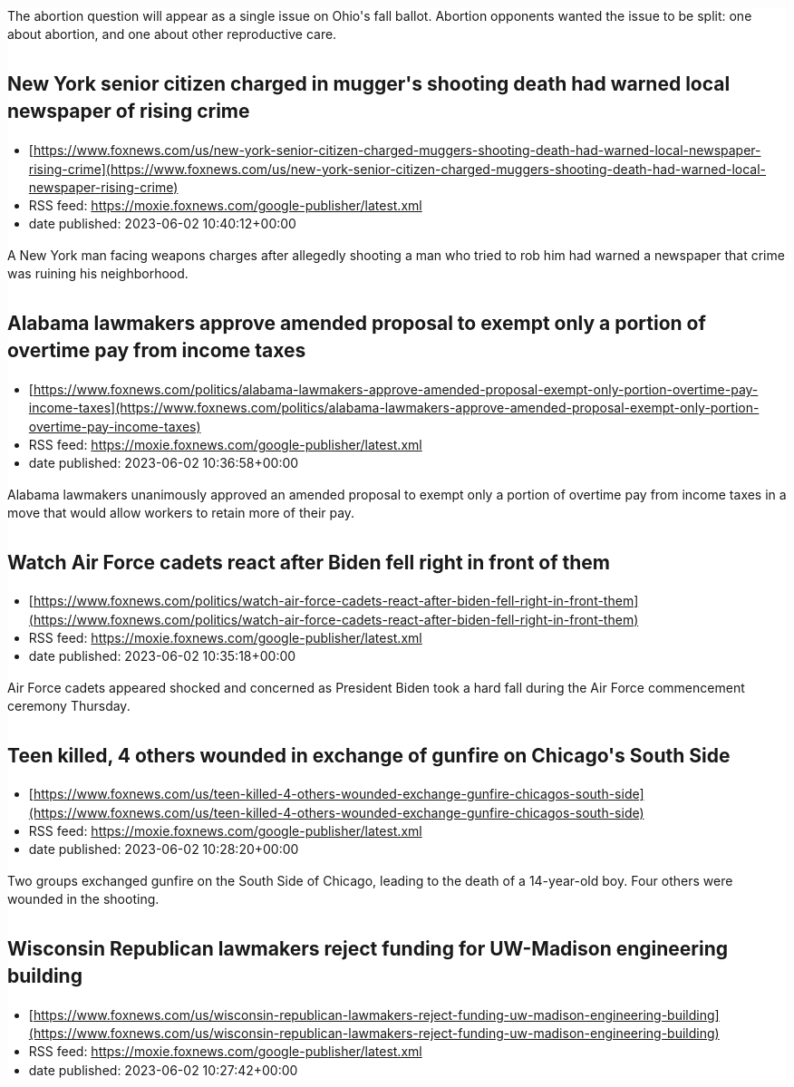 The abortion question will appear as a single issue on Ohio&apos;s fall ballot. Abortion opponents wanted the issue to be split: one about abortion, and one about other reproductive care.

## New York senior citizen charged in mugger's shooting death had warned local newspaper of rising crime
 - [https://www.foxnews.com/us/new-york-senior-citizen-charged-muggers-shooting-death-had-warned-local-newspaper-rising-crime](https://www.foxnews.com/us/new-york-senior-citizen-charged-muggers-shooting-death-had-warned-local-newspaper-rising-crime)
 - RSS feed: https://moxie.foxnews.com/google-publisher/latest.xml
 - date published: 2023-06-02 10:40:12+00:00

A New York man facing weapons charges after allegedly shooting a man who tried to rob him had warned a newspaper that crime was ruining his neighborhood.

## Alabama lawmakers approve amended proposal to exempt only a portion of overtime pay from income taxes
 - [https://www.foxnews.com/politics/alabama-lawmakers-approve-amended-proposal-exempt-only-portion-overtime-pay-income-taxes](https://www.foxnews.com/politics/alabama-lawmakers-approve-amended-proposal-exempt-only-portion-overtime-pay-income-taxes)
 - RSS feed: https://moxie.foxnews.com/google-publisher/latest.xml
 - date published: 2023-06-02 10:36:58+00:00

Alabama lawmakers unanimously approved an amended proposal to exempt only a portion of overtime pay from income taxes in a move that would allow workers to retain more of their pay.

## Watch Air Force cadets react after Biden fell right in front of them
 - [https://www.foxnews.com/politics/watch-air-force-cadets-react-after-biden-fell-right-in-front-them](https://www.foxnews.com/politics/watch-air-force-cadets-react-after-biden-fell-right-in-front-them)
 - RSS feed: https://moxie.foxnews.com/google-publisher/latest.xml
 - date published: 2023-06-02 10:35:18+00:00

Air Force cadets appeared shocked and concerned as President Biden took a hard fall during the Air Force commencement ceremony Thursday.

## Teen killed, 4 others wounded in exchange of gunfire on Chicago's South Side
 - [https://www.foxnews.com/us/teen-killed-4-others-wounded-exchange-gunfire-chicagos-south-side](https://www.foxnews.com/us/teen-killed-4-others-wounded-exchange-gunfire-chicagos-south-side)
 - RSS feed: https://moxie.foxnews.com/google-publisher/latest.xml
 - date published: 2023-06-02 10:28:20+00:00

Two groups exchanged gunfire on the South Side of Chicago, leading to the death of a 14-year-old boy. Four others were wounded in the shooting.

## Wisconsin Republican lawmakers reject funding for UW-Madison engineering building
 - [https://www.foxnews.com/us/wisconsin-republican-lawmakers-reject-funding-uw-madison-engineering-building](https://www.foxnews.com/us/wisconsin-republican-lawmakers-reject-funding-uw-madison-engineering-building)
 - RSS feed: https://moxie.foxnews.com/google-publisher/latest.xml
 - date published: 2023-06-02 10:27:42+00:00
